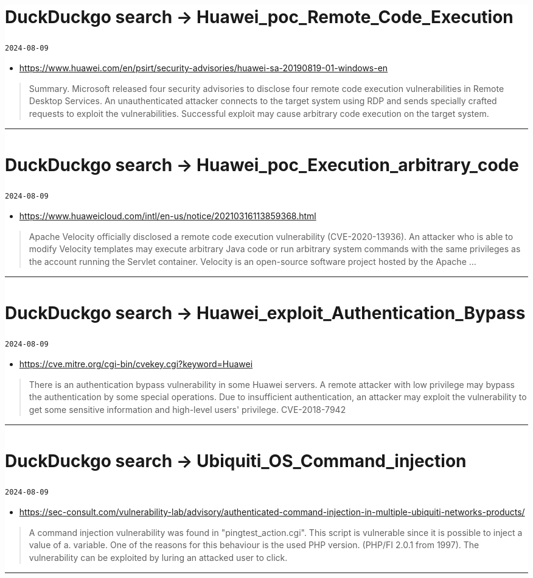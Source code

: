 
# DuckDuckgo search -> Huawei_poc_Remote_Code_Execution
`2024-08-09`

* https://www.huawei.com/en/psirt/security-advisories/huawei-sa-20190819-01-windows-en

<blockquote>
Summary. Microsoft released four security advisories to disclose four remote code execution vulnerabilities in Remote Desktop Services. An unauthenticated attacker connects to the target system using RDP and sends specially crafted requests to exploit the vulnerabilities. Successful exploit may cause arbitrary code execution on the target system.
</blockquote>

---

# DuckDuckgo search -> Huawei_poc_Execution_arbitrary_code
`2024-08-09`

* https://www.huaweicloud.com/intl/en-us/notice/20210316113859368.html

<blockquote>
Apache Velocity officially disclosed a remote code execution vulnerability (CVE-2020-13936). An attacker who is able to modify Velocity templates may execute arbitrary Java code or run arbitrary system commands with the same privileges as the account running the Servlet container. Velocity is an open-source software project hosted by the Apache ...
</blockquote>

---

# DuckDuckgo search -> Huawei_exploit_Authentication_Bypass
`2024-08-09`

* https://cve.mitre.org/cgi-bin/cvekey.cgi?keyword=Huawei

<blockquote>
There is an authentication bypass vulnerability in some Huawei servers. A remote attacker with low privilege may bypass the authentication by some special operations. Due to insufficient authentication, an attacker may exploit the vulnerability to get some sensitive information and high-level users' privilege. CVE-2018-7942
</blockquote>

---

# DuckDuckgo search -> Ubiquiti_OS_Command_injection
`2024-08-09`

* https://sec-consult.com/vulnerability-lab/advisory/authenticated-command-injection-in-multiple-ubiquiti-networks-products/

<blockquote>
A command injection vulnerability was found in &quot;pingtest_action.cgi&quot;. This script is vulnerable since it is possible to inject a value of a. variable. One of the reasons for this behaviour is the used PHP version. (PHP/FI 2.0.1 from 1997). The vulnerability can be exploited by luring an attacked user to click.
</blockquote>

---